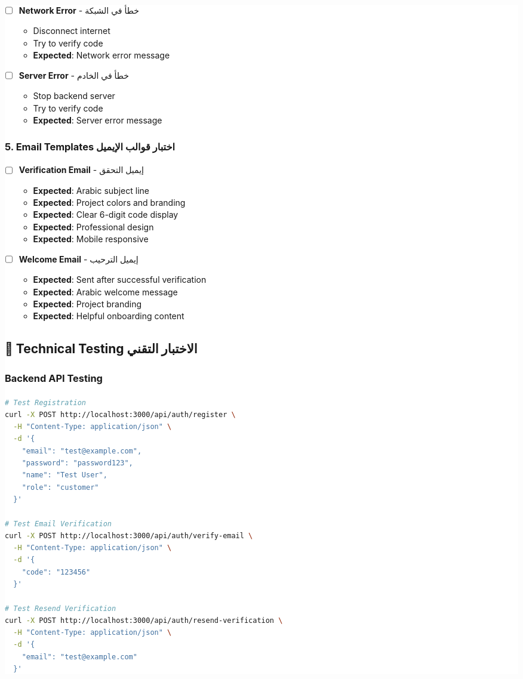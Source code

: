 - [ ] **Network Error** - خطأ في الشبكة
  - Disconnect internet
  - Try to verify code
  - **Expected**: Network error message

- [ ] **Server Error** - خطأ في الخادم
  - Stop backend server
  - Try to verify code
  - **Expected**: Server error message

### 5. Email Templates اختبار قوالب الإيميل
- [ ] **Verification Email** - إيميل التحقق
  - **Expected**: Arabic subject line
  - **Expected**: Project colors and branding
  - **Expected**: Clear 6-digit code display
  - **Expected**: Professional design
  - **Expected**: Mobile responsive

- [ ] **Welcome Email** - إيميل الترحيب
  - **Expected**: Sent after successful verification
  - **Expected**: Arabic welcome message
  - **Expected**: Project branding
  - **Expected**: Helpful onboarding content

## 🔧 Technical Testing الاختبار التقني

### Backend API Testing
```bash
# Test Registration
curl -X POST http://localhost:3000/api/auth/register \
  -H "Content-Type: application/json" \
  -d '{
    "email": "test@example.com",
    "password": "password123",
    "name": "Test User",
    "role": "customer"
  }'

# Test Email Verification
curl -X POST http://localhost:3000/api/auth/verify-email \
  -H "Content-Type: application/json" \
  -d '{
    "code": "123456"
  }'

# Test Resend Verification
curl -X POST http://localhost:3000/api/auth/resend-verification \
  -H "Content-Type: application/json" \
  -d '{
    "email": "test@example.com"
  }'
```
